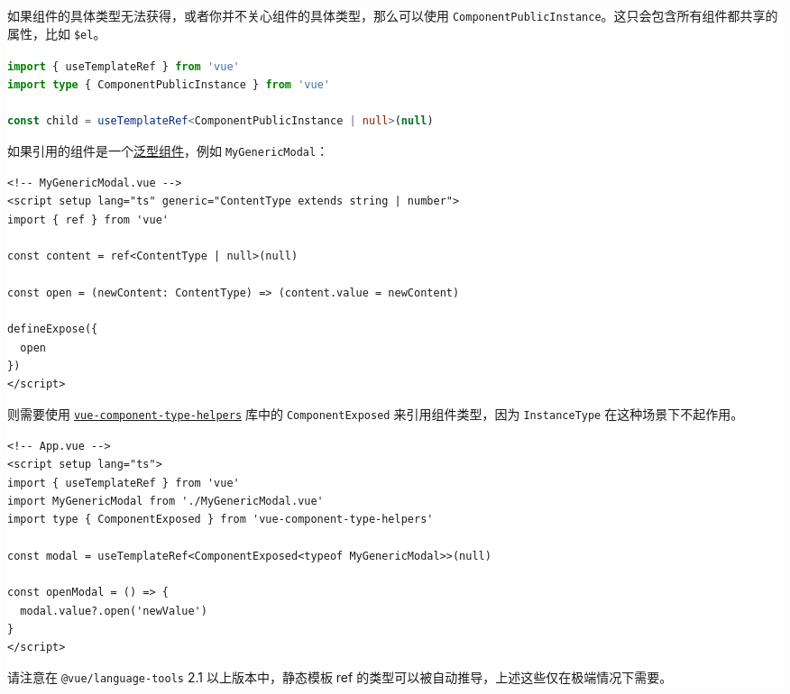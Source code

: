 如果组件的具体类型无法获得，或者你并不关心组件的具体类型，那么可以使用 `ComponentPublicInstance`。这只会包含所有组件都共享的属性，比如 `$el`。

```ts
import { useTemplateRef } from 'vue'
import type { ComponentPublicInstance } from 'vue'

const child = useTemplateRef<ComponentPublicInstance | null>(null)
```

如果引用的组件是一个[泛型组件](/guide/typescript/overview.html#generic-components)，例如 `MyGenericModal`：

```vue
<!-- MyGenericModal.vue -->
<script setup lang="ts" generic="ContentType extends string | number">
import { ref } from 'vue'

const content = ref<ContentType | null>(null)

const open = (newContent: ContentType) => (content.value = newContent)

defineExpose({
  open
})
</script>
```

则需要使用 [`vue-component-type-helpers`](https://www.npmjs.com/package/vue-component-type-helpers) 库中的 `ComponentExposed` 来引用组件类型，因为 `InstanceType` 在这种场景下不起作用。

```vue
<!-- App.vue -->
<script setup lang="ts">
import { useTemplateRef } from 'vue'
import MyGenericModal from './MyGenericModal.vue'
import type { ComponentExposed } from 'vue-component-type-helpers'

const modal = useTemplateRef<ComponentExposed<typeof MyGenericModal>>(null)

const openModal = () => {
  modal.value?.open('newValue')
}
</script>
```

请注意在 `@vue/language-tools` 2.1 以上版本中，静态模板 ref 的类型可以被自动推导，上述这些仅在极端情况下需要。
